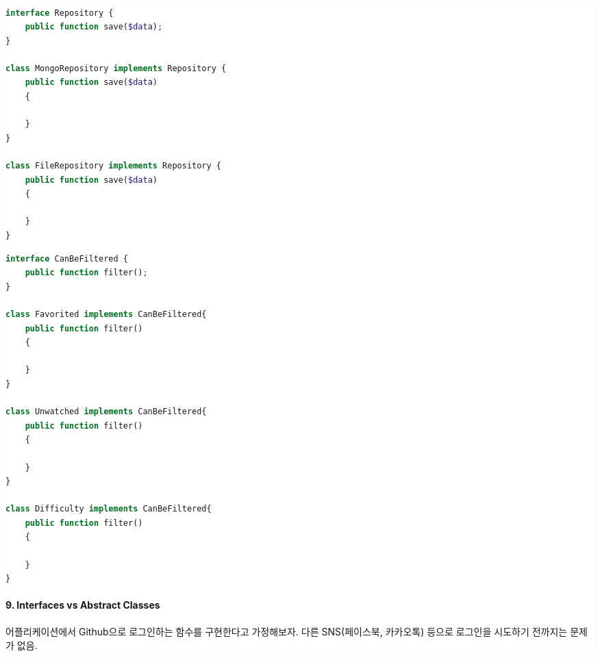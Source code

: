 

```php
interface Repository {
    public function save($data);
}

class MongoRepository implements Repository {
    public function save($data)
    {

    }
}

class FileRepository implements Repository {
    public function save($data)
    {

    }
}
```

```php
interface CanBeFiltered {
    public function filter();
}

class Favorited implements CanBeFiltered{
    public function filter()
    {

    }
}

class Unwatched implements CanBeFiltered{
    public function filter()
    {

    }
}

class Difficulty implements CanBeFiltered{
    public function filter()
    {

    }
}
```



#### 9. Interfaces vs Abstract Classes

어플리케이션에서 Github으로 로그인하는 함수를 구현한다고 가정해보자. 다른 SNS(페이스북, 카카오톡) 등으로 로그인을 시도하기 전까지는 문제가 없음. 
